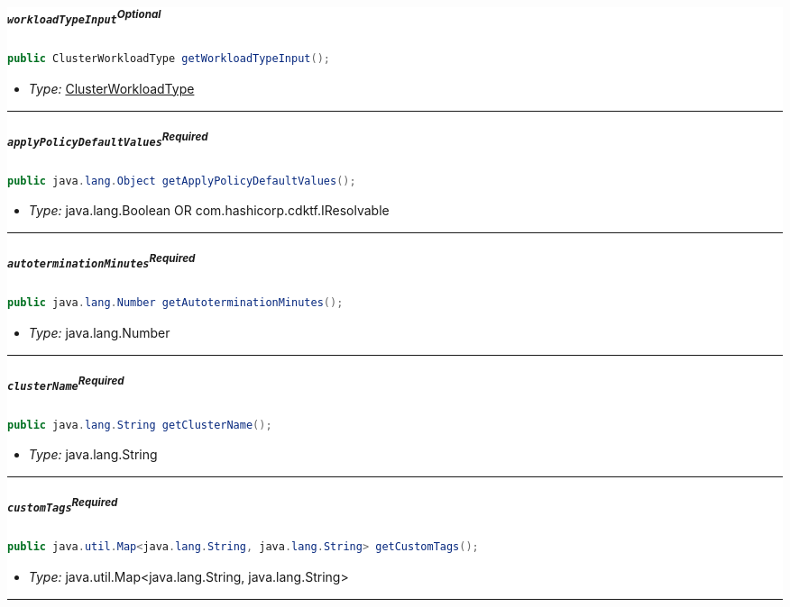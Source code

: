 
##### `workloadTypeInput`<sup>Optional</sup> <a name="workloadTypeInput" id="@cdktf/provider-databricks.cluster.Cluster.property.workloadTypeInput"></a>

```java
public ClusterWorkloadType getWorkloadTypeInput();
```

- *Type:* <a href="#@cdktf/provider-databricks.cluster.ClusterWorkloadType">ClusterWorkloadType</a>

---

##### `applyPolicyDefaultValues`<sup>Required</sup> <a name="applyPolicyDefaultValues" id="@cdktf/provider-databricks.cluster.Cluster.property.applyPolicyDefaultValues"></a>

```java
public java.lang.Object getApplyPolicyDefaultValues();
```

- *Type:* java.lang.Boolean OR com.hashicorp.cdktf.IResolvable

---

##### `autoterminationMinutes`<sup>Required</sup> <a name="autoterminationMinutes" id="@cdktf/provider-databricks.cluster.Cluster.property.autoterminationMinutes"></a>

```java
public java.lang.Number getAutoterminationMinutes();
```

- *Type:* java.lang.Number

---

##### `clusterName`<sup>Required</sup> <a name="clusterName" id="@cdktf/provider-databricks.cluster.Cluster.property.clusterName"></a>

```java
public java.lang.String getClusterName();
```

- *Type:* java.lang.String

---

##### `customTags`<sup>Required</sup> <a name="customTags" id="@cdktf/provider-databricks.cluster.Cluster.property.customTags"></a>

```java
public java.util.Map<java.lang.String, java.lang.String> getCustomTags();
```

- *Type:* java.util.Map<java.lang.String, java.lang.String>

---
